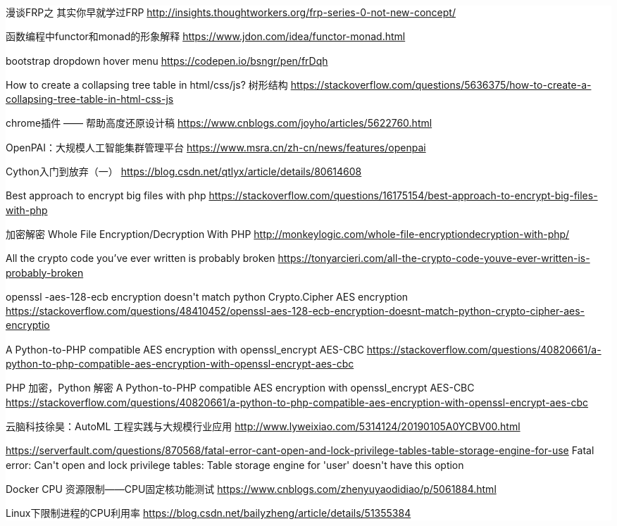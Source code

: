 漫谈FRP之 其实你早就学过FRP
http://insights.thoughtworkers.org/frp-series-0-not-new-concept/

函数编程中functor和monad的形象解释
https://www.jdon.com/idea/functor-monad.html

bootstrap dropdown hover menu
https://codepen.io/bsngr/pen/frDqh

How to create a collapsing tree table in html/css/js?  树形结构
https://stackoverflow.com/questions/5636375/how-to-create-a-collapsing-tree-table-in-html-css-js

chrome插件 —— 帮助高度还原设计稿
https://www.cnblogs.com/joyho/articles/5622760.html

OpenPAI：大规模人工智能集群管理平台
https://www.msra.cn/zh-cn/news/features/openpai


Cython入门到放弃（一）
https://blog.csdn.net/qtlyx/article/details/80614608

Best approach to encrypt big files with php
https://stackoverflow.com/questions/16175154/best-approach-to-encrypt-big-files-with-php

加密解密
Whole File Encryption/Decryption With PHP
http://monkeylogic.com/whole-file-encryptiondecryption-with-php/

All the crypto code you’ve ever written is probably broken
https://tonyarcieri.com/all-the-crypto-code-youve-ever-written-is-probably-broken

openssl -aes-128-ecb encryption doesn't match python Crypto.Cipher AES encryption
https://stackoverflow.com/questions/48410452/openssl-aes-128-ecb-encryption-doesnt-match-python-crypto-cipher-aes-encryptio

A Python-to-PHP compatible AES encryption with openssl_encrypt AES-CBC
https://stackoverflow.com/questions/40820661/a-python-to-php-compatible-aes-encryption-with-openssl-encrypt-aes-cbc

PHP 加密，Python 解密
A Python-to-PHP compatible AES encryption with openssl_encrypt AES-CBC
https://stackoverflow.com/questions/40820661/a-python-to-php-compatible-aes-encryption-with-openssl-encrypt-aes-cbc

云脑科技徐昊：AutoML 工程实践与大规模行业应用
http://www.lyweixiao.com/5314124/20190105A0YCBV00.html

https://serverfault.com/questions/870568/fatal-error-cant-open-and-lock-privilege-tables-table-storage-engine-for-use
Fatal error: Can't open and lock privilege tables: Table storage engine for 'user' doesn't have this option

Docker CPU 资源限制——CPU固定核功能测试
https://www.cnblogs.com/zhenyuyaodidiao/p/5061884.html

Linux下限制进程的CPU利用率
https://blog.csdn.net/bailyzheng/article/details/51355384
